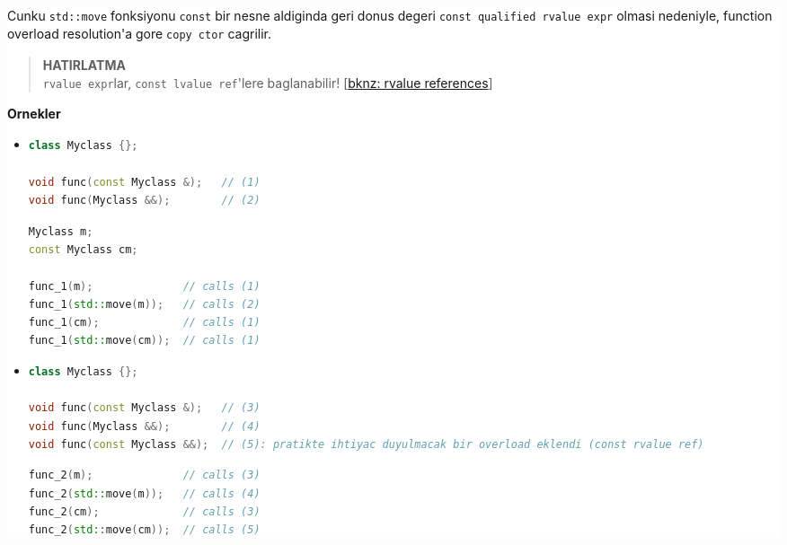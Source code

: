   Cunku `std::move` fonksiyonu `const` bir nesne aldiginda geri donus degeri `const qualified rvalue expr` olmasi nedeniyle, function overload resolution'a gore `copy ctor` cagrilir.
  
  > **HATIRLATMA**  
  > `rvalue expr`lar, `const lvalue ref`'lere baglanabilir! [[bknz: rvalue references](100_ref_semantics.md#rvalue-references)]
  
  
**Ornekler**
* ```C++
  class Myclass {};
  
  void func(const Myclass &);   // (1)
  void func(Myclass &&);        // (2)
  ```
  ```C++
  Myclass m;
  const Myclass cm;
  
  func_1(m);              // calls (1)
  func_1(std::move(m));   // calls (2)
  func_1(cm);             // calls (1)
  func_1(std::move(cm));  // calls (1)
  ```
* ```C++
  class Myclass {};
  
  void func(const Myclass &);   // (3)
  void func(Myclass &&);        // (4)
  void func(const Myclass &&);  // (5): pratikte ihtiyac duyulmacak bir overload eklendi (const rvalue ref)
  ```
  ```C++
  func_2(m);              // calls (3)
  func_2(std::move(m));   // calls (4)
  func_2(cm);             // calls (3)
  func_2(std::move(cm));  // calls (5)
  ```